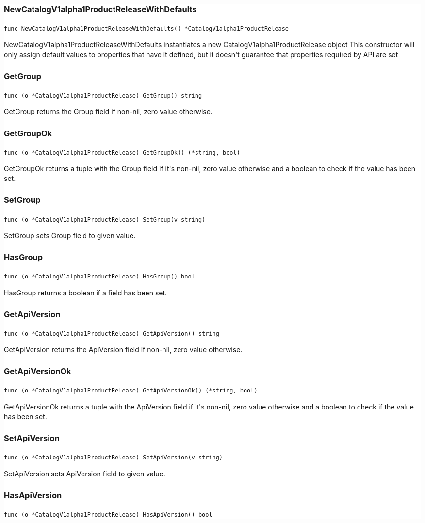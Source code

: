 ### NewCatalogV1alpha1ProductReleaseWithDefaults

`func NewCatalogV1alpha1ProductReleaseWithDefaults() *CatalogV1alpha1ProductRelease`

NewCatalogV1alpha1ProductReleaseWithDefaults instantiates a new CatalogV1alpha1ProductRelease object
This constructor will only assign default values to properties that have it defined,
but it doesn't guarantee that properties required by API are set

### GetGroup

`func (o *CatalogV1alpha1ProductRelease) GetGroup() string`

GetGroup returns the Group field if non-nil, zero value otherwise.

### GetGroupOk

`func (o *CatalogV1alpha1ProductRelease) GetGroupOk() (*string, bool)`

GetGroupOk returns a tuple with the Group field if it's non-nil, zero value otherwise
and a boolean to check if the value has been set.

### SetGroup

`func (o *CatalogV1alpha1ProductRelease) SetGroup(v string)`

SetGroup sets Group field to given value.

### HasGroup

`func (o *CatalogV1alpha1ProductRelease) HasGroup() bool`

HasGroup returns a boolean if a field has been set.

### GetApiVersion

`func (o *CatalogV1alpha1ProductRelease) GetApiVersion() string`

GetApiVersion returns the ApiVersion field if non-nil, zero value otherwise.

### GetApiVersionOk

`func (o *CatalogV1alpha1ProductRelease) GetApiVersionOk() (*string, bool)`

GetApiVersionOk returns a tuple with the ApiVersion field if it's non-nil, zero value otherwise
and a boolean to check if the value has been set.

### SetApiVersion

`func (o *CatalogV1alpha1ProductRelease) SetApiVersion(v string)`

SetApiVersion sets ApiVersion field to given value.

### HasApiVersion

`func (o *CatalogV1alpha1ProductRelease) HasApiVersion() bool`
